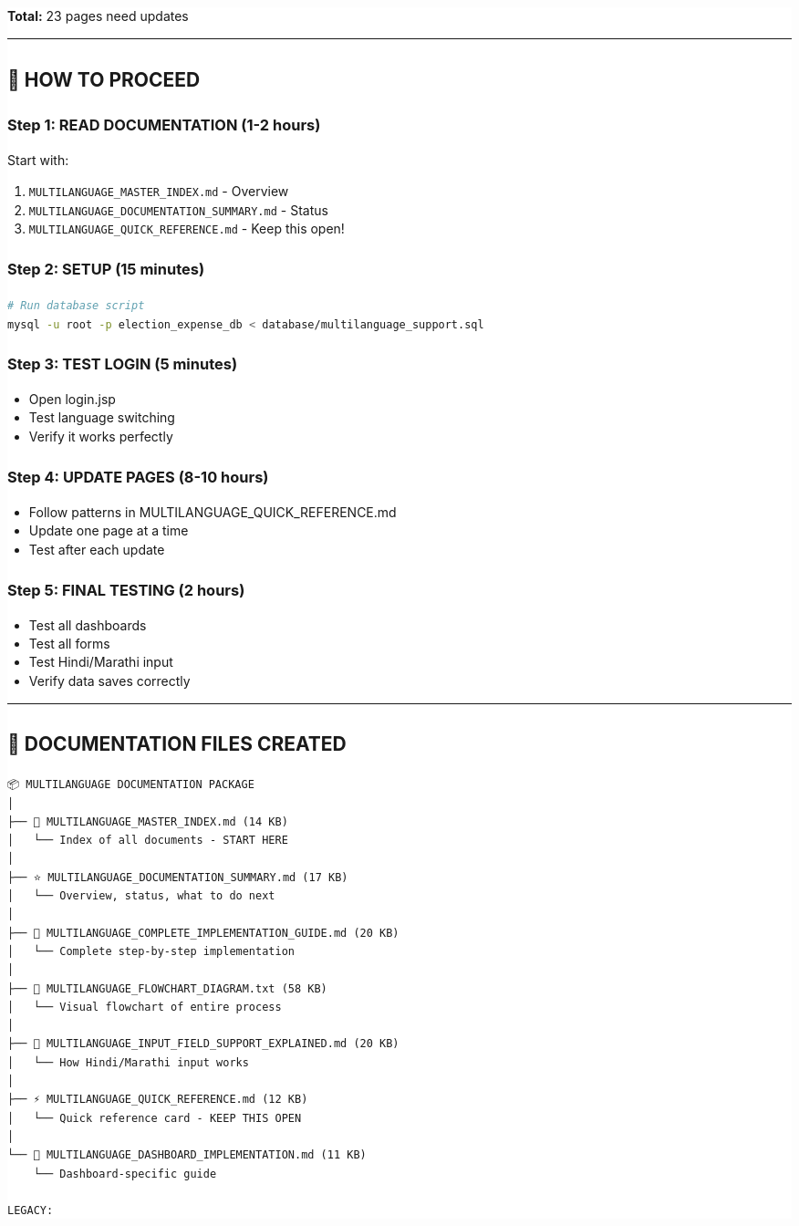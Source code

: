 **Total:** 23 pages need updates

---

## 🚀 HOW TO PROCEED

### Step 1: READ DOCUMENTATION (1-2 hours)
Start with:
1. `MULTILANGUAGE_MASTER_INDEX.md` - Overview
2. `MULTILANGUAGE_DOCUMENTATION_SUMMARY.md` - Status
3. `MULTILANGUAGE_QUICK_REFERENCE.md` - Keep this open!

### Step 2: SETUP (15 minutes)
```bash
# Run database script
mysql -u root -p election_expense_db < database/multilanguage_support.sql
```

### Step 3: TEST LOGIN (5 minutes)
- Open login.jsp
- Test language switching
- Verify it works perfectly

### Step 4: UPDATE PAGES (8-10 hours)
- Follow patterns in MULTILANGUAGE_QUICK_REFERENCE.md
- Update one page at a time
- Test after each update

### Step 5: FINAL TESTING (2 hours)
- Test all dashboards
- Test all forms
- Test Hindi/Marathi input
- Verify data saves correctly

---

## 📁 DOCUMENTATION FILES CREATED

```
📦 MULTILANGUAGE DOCUMENTATION PACKAGE
│
├── 📄 MULTILANGUAGE_MASTER_INDEX.md (14 KB)
│   └── Index of all documents - START HERE
│
├── ⭐ MULTILANGUAGE_DOCUMENTATION_SUMMARY.md (17 KB)
│   └── Overview, status, what to do next
│
├── 📘 MULTILANGUAGE_COMPLETE_IMPLEMENTATION_GUIDE.md (20 KB)
│   └── Complete step-by-step implementation
│
├── 🔄 MULTILANGUAGE_FLOWCHART_DIAGRAM.txt (58 KB)
│   └── Visual flowchart of entire process
│
├── 💬 MULTILANGUAGE_INPUT_FIELD_SUPPORT_EXPLAINED.md (20 KB)
│   └── How Hindi/Marathi input works
│
├── ⚡ MULTILANGUAGE_QUICK_REFERENCE.md (12 KB)
│   └── Quick reference card - KEEP THIS OPEN
│
└── 🎯 MULTILANGUAGE_DASHBOARD_IMPLEMENTATION.md (11 KB)
    └── Dashboard-specific guide

LEGACY:
```
